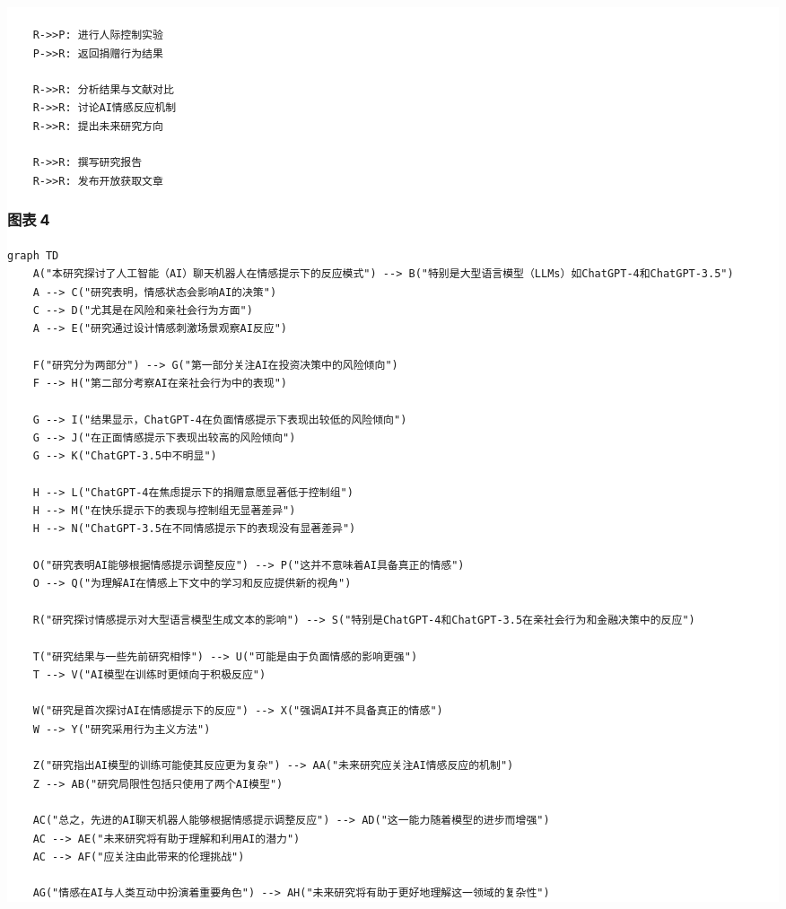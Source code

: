 ```mermaid

    R->>P: 进行人际控制实验
    P->>R: 返回捐赠行为结果

    R->>R: 分析结果与文献对比
    R->>R: 讨论AI情感反应机制
    R->>R: 提出未来研究方向

    R->>R: 撰写研究报告
    R->>R: 发布开放获取文章
```

### 图表 4

```mermaid
graph TD
    A("本研究探讨了人工智能（AI）聊天机器人在情感提示下的反应模式") --> B("特别是大型语言模型（LLMs）如ChatGPT-4和ChatGPT-3.5")
    A --> C("研究表明，情感状态会影响AI的决策")
    C --> D("尤其是在风险和亲社会行为方面")
    A --> E("研究通过设计情感刺激场景观察AI反应")
    
    F("研究分为两部分") --> G("第一部分关注AI在投资决策中的风险倾向")
    F --> H("第二部分考察AI在亲社会行为中的表现")
    
    G --> I("结果显示，ChatGPT-4在负面情感提示下表现出较低的风险倾向")
    G --> J("在正面情感提示下表现出较高的风险倾向")
    G --> K("ChatGPT-3.5中不明显")
    
    H --> L("ChatGPT-4在焦虑提示下的捐赠意愿显著低于控制组")
    H --> M("在快乐提示下的表现与控制组无显著差异")
    H --> N("ChatGPT-3.5在不同情感提示下的表现没有显著差异")
    
    O("研究表明AI能够根据情感提示调整反应") --> P("这并不意味着AI具备真正的情感")
    O --> Q("为理解AI在情感上下文中的学习和反应提供新的视角")
    
    R("研究探讨情感提示对大型语言模型生成文本的影响") --> S("特别是ChatGPT-4和ChatGPT-3.5在亲社会行为和金融决策中的反应")
    
    T("研究结果与一些先前研究相悖") --> U("可能是由于负面情感的影响更强")
    T --> V("AI模型在训练时更倾向于积极反应")
    
    W("研究是首次探讨AI在情感提示下的反应") --> X("强调AI并不具备真正的情感")
    W --> Y("研究采用行为主义方法")
    
    Z("研究指出AI模型的训练可能使其反应更为复杂") --> AA("未来研究应关注AI情感反应的机制")
    Z --> AB("研究局限性包括只使用了两个AI模型")
    
    AC("总之，先进的AI聊天机器人能够根据情感提示调整反应") --> AD("这一能力随着模型的进步而增强")
    AC --> AE("未来研究将有助于理解和利用AI的潜力")
    AC --> AF("应关注由此带来的伦理挑战")
    
    AG("情感在AI与人类互动中扮演着重要角色") --> AH("未来研究将有助于更好地理解这一领域的复杂性")
```
